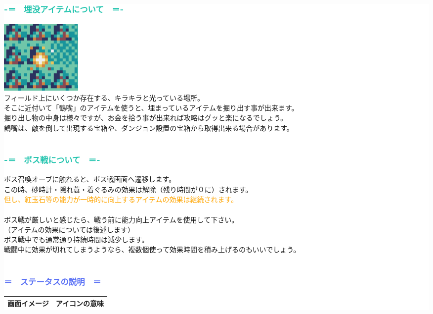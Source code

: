 ### **<span style="color: #22c4aeff; ">-＝　埋没アイテムについて　＝-**    <br>
<img width="150" alt="ゲーム画面" src="img/image-19.png">  <br>
フィールド上にいくつか存在する、キラキラと光っている場所。<br>
そこに近付いて「鶴嘴」のアイテムを使うと、埋まっているアイテムを掘り出す事が出来ます。<br>
掘り出し物の中身は様々ですが、お金を拾う事が出来れば攻略はグッと楽になるでしょう。<br>
鶴嘴は、敵を倒して出現する宝箱や、ダンジョン設置の宝箱から取得出来る場合があります。<br>
<br>

### **<span style="color: #22c4aeff; ">-＝　ボス戦について　＝-**    <br>
ボス召喚オーブに触れると、ボス戦画面へ遷移します。  <br>
この時、砂時計・隠れ蓑・着ぐるみの効果は解除（残り時間が０に）されます。  <br>
<span style="color: orange; ">但し、紅玉石等の能力が一時的に向上するアイテムの効果は継続されます。  </span><br>
  <br>
ボス戦が厳しいと感じたら、戦う前に能力向上アイテムを使用して下さい。  <br>
（アイテムの効果については後述します）  <br>
ボス戦中でも通常通り持続時間は減少します。  <br>
戦闘中に効果が切れてしまうようなら、複数個使って効果時間を積み上げるのもいいでしょう。  <br>
  <br>

    
### **<span style="color: #5a71f5ff; ">＝　ステータスの説明　＝**   
| 画面イメージ | アイコンの意味 |
|:-----------|:------------|